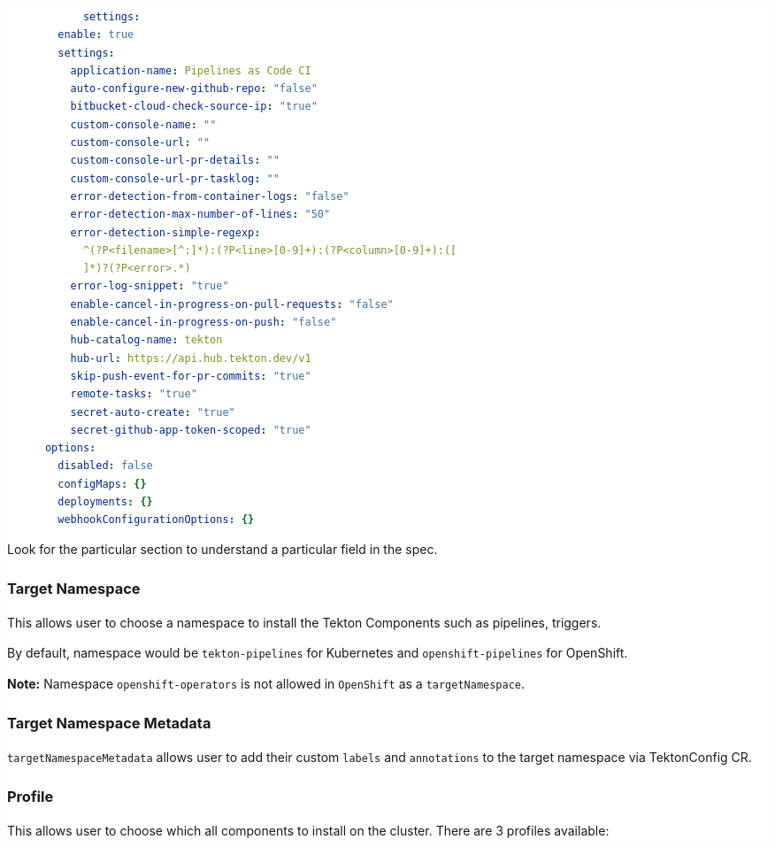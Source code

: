 ```yaml
            settings:
        enable: true
        settings:
          application-name: Pipelines as Code CI
          auto-configure-new-github-repo: "false"
          bitbucket-cloud-check-source-ip: "true"
          custom-console-name: ""
          custom-console-url: ""
          custom-console-url-pr-details: ""
          custom-console-url-pr-tasklog: ""
          error-detection-from-container-logs: "false"
          error-detection-max-number-of-lines: "50"
          error-detection-simple-regexp:
            ^(?P<filename>[^:]*):(?P<line>[0-9]+):(?P<column>[0-9]+):([
            ]*)?(?P<error>.*)
          error-log-snippet: "true"
          enable-cancel-in-progress-on-pull-requests: "false"
          enable-cancel-in-progress-on-push: "false"
          hub-catalog-name: tekton
          hub-url: https://api.hub.tekton.dev/v1
          skip-push-event-for-pr-commits: "true"
          remote-tasks: "true"
          secret-auto-create: "true"
          secret-github-app-token-scoped: "true"
      options:
        disabled: false
        configMaps: {}
        deployments: {}
        webhookConfigurationOptions: {}
```

Look for the particular section to understand a particular field in the spec.

### Target Namespace

This allows user to choose a namespace to install the Tekton Components such as pipelines, triggers.

By default, namespace would be `tekton-pipelines` for Kubernetes and `openshift-pipelines` for OpenShift.

**Note:** Namespace `openshift-operators` is not allowed in `OpenShift` as a `targetNamespace`.

### Target Namespace Metadata

`targetNamespaceMetadata` allows user to add their custom `labels` and `annotations` to the target namespace via TektonConfig CR.

### Profile

This allows user to choose which all components to install on the cluster.
There are 3 profiles available:


[node-selector]: https://kubernetes.io/docs/concepts/scheduling-eviction/assign-pod-node/#nodeselector
[tolerations]: https://kubernetes.io/docs/concepts/scheduling-eviction/taint-and-toleration/
[schedule]: https://kubernetes.io/docs/concepts/workloads/controllers/cron-jobs/#cron-schedule-syntax
[priorityClassName]: https://kubernetes.io/docs/concepts/scheduling-eviction/pod-priority-preemption/#pod-priority
[priorityClass]: https://kubernetes.io/docs/concepts/scheduling-eviction/pod-priority-preemption/#priorityclass